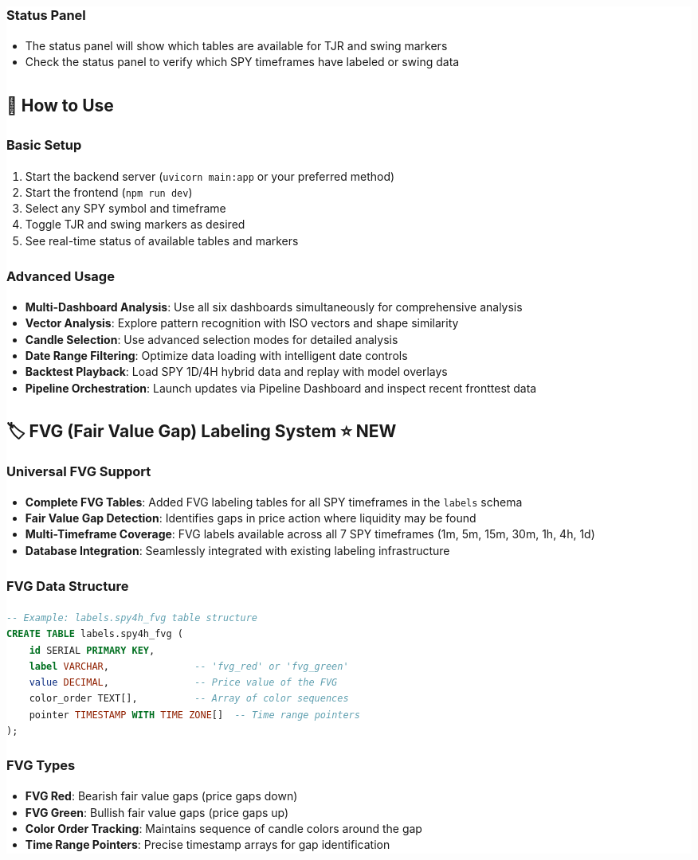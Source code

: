 ### **Status Panel**
- The status panel will show which tables are available for TJR and swing markers
- Check the status panel to verify which SPY timeframes have labeled or swing data

## 🎯 **How to Use**

### **Basic Setup**
1. Start the backend server (`uvicorn main:app` or your preferred method)
2. Start the frontend (`npm run dev`)
3. Select any SPY symbol and timeframe
4. Toggle TJR and swing markers as desired
5. See real-time status of available tables and markers

### **Advanced Usage**
- **Multi-Dashboard Analysis**: Use all six dashboards simultaneously for comprehensive analysis
- **Vector Analysis**: Explore pattern recognition with ISO vectors and shape similarity
- **Candle Selection**: Use advanced selection modes for detailed analysis
- **Date Range Filtering**: Optimize data loading with intelligent date controls
 - **Backtest Playback**: Load SPY 1D/4H hybrid data and replay with model overlays
 - **Pipeline Orchestration**: Launch updates via Pipeline Dashboard and inspect recent fronttest data

## 🏷️ **FVG (Fair Value Gap) Labeling System** ⭐ **NEW**

### **Universal FVG Support**
- **Complete FVG Tables**: Added FVG labeling tables for all SPY timeframes in the `labels` schema
- **Fair Value Gap Detection**: Identifies gaps in price action where liquidity may be found
- **Multi-Timeframe Coverage**: FVG labels available across all 7 SPY timeframes (1m, 5m, 15m, 30m, 1h, 4h, 1d)
- **Database Integration**: Seamlessly integrated with existing labeling infrastructure

### **FVG Data Structure**
```sql
-- Example: labels.spy4h_fvg table structure
CREATE TABLE labels.spy4h_fvg (
    id SERIAL PRIMARY KEY,
    label VARCHAR,               -- 'fvg_red' or 'fvg_green'
    value DECIMAL,               -- Price value of the FVG
    color_order TEXT[],          -- Array of color sequences
    pointer TIMESTAMP WITH TIME ZONE[]  -- Time range pointers
);
```

### **FVG Types**
- **FVG Red**: Bearish fair value gaps (price gaps down)
- **FVG Green**: Bullish fair value gaps (price gaps up)
- **Color Order Tracking**: Maintains sequence of candle colors around the gap
- **Time Range Pointers**: Precise timestamp arrays for gap identification
